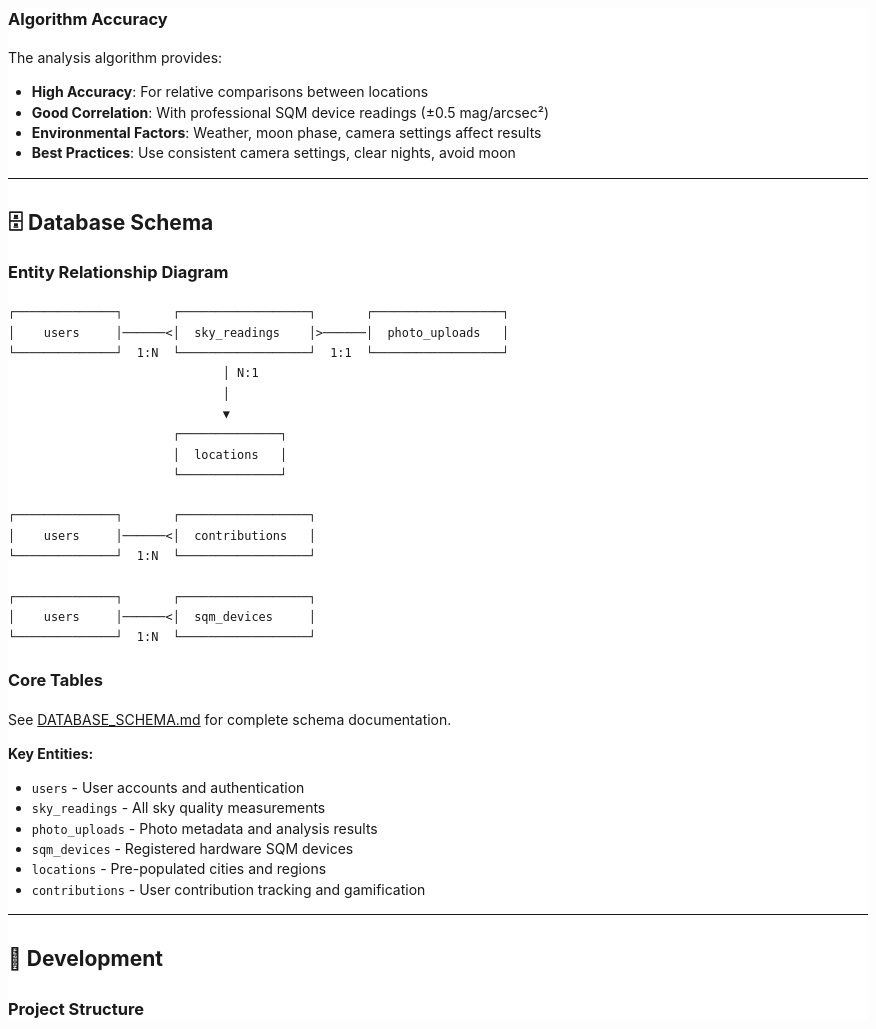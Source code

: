 ### Algorithm Accuracy

The analysis algorithm provides:
- **High Accuracy**: For relative comparisons between locations
- **Good Correlation**: With professional SQM device readings (±0.5 mag/arcsec²)
- **Environmental Factors**: Weather, moon phase, camera settings affect results
- **Best Practices**: Use consistent camera settings, clear nights, avoid moon

---

## 🗄️ Database Schema

### Entity Relationship Diagram

```
┌──────────────┐       ┌──────────────────┐       ┌──────────────────┐
│    users     │──────<│  sky_readings    │>──────│  photo_uploads   │
└──────────────┘  1:N  └──────────────────┘  1:1  └──────────────────┘
                              │ N:1
                              │
                              ▼
                       ┌──────────────┐
                       │  locations   │
                       └──────────────┘

┌──────────────┐       ┌──────────────────┐
│    users     │──────<│  contributions   │
└──────────────┘  1:N  └──────────────────┘

┌──────────────┐       ┌──────────────────┐
│    users     │──────<│  sqm_devices     │
└──────────────┘  1:N  └──────────────────┘
```

### Core Tables

See [DATABASE_SCHEMA.md](./DATABASE_SCHEMA.md) for complete schema documentation.

**Key Entities:**
- `users` - User accounts and authentication
- `sky_readings` - All sky quality measurements
- `photo_uploads` - Photo metadata and analysis results
- `sqm_devices` - Registered hardware SQM devices
- `locations` - Pre-populated cities and regions
- `contributions` - User contribution tracking and gamification

---

## 🔧 Development

### Project Structure
